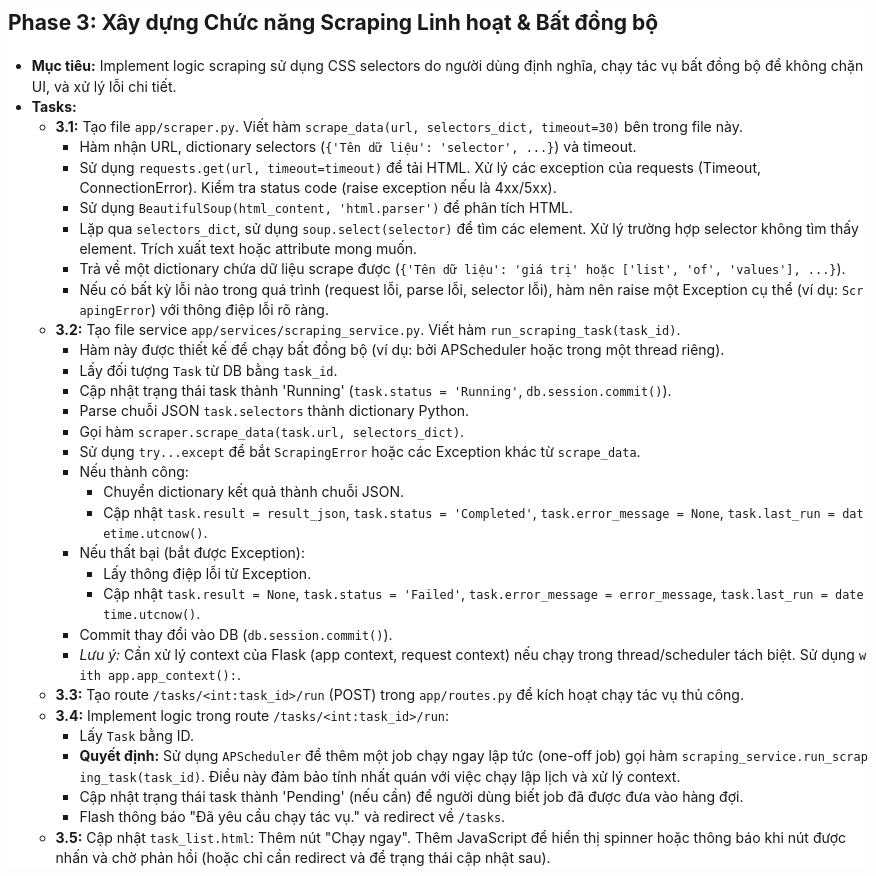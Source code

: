 ## Phase 3: Xây dựng Chức năng Scraping Linh hoạt & Bất đồng bộ

*   **Mục tiêu:** Implement logic scraping sử dụng CSS selectors do người dùng định nghĩa, chạy tác vụ bất đồng bộ để không chặn UI, và xử lý lỗi chi tiết.
*   **Tasks:**
    *   **3.1:** Tạo file `app/scraper.py`. Viết hàm `scrape_data(url, selectors_dict, timeout=30)` bên trong file này.
        *   Hàm nhận URL, dictionary selectors (`{'Tên dữ liệu': 'selector', ...}`) và timeout.
        *   Sử dụng `requests.get(url, timeout=timeout)` để tải HTML. Xử lý các exception của requests (Timeout, ConnectionError). Kiểm tra status code (raise exception nếu là 4xx/5xx).
        *   Sử dụng `BeautifulSoup(html_content, 'html.parser')` để phân tích HTML.
        *   Lặp qua `selectors_dict`, sử dụng `soup.select(selector)` để tìm các element. Xử lý trường hợp selector không tìm thấy element. Trích xuất text hoặc attribute mong muốn.
        *   Trả về một dictionary chứa dữ liệu scrape được (`{'Tên dữ liệu': 'giá trị' hoặc ['list', 'of', 'values'], ...}`).
        *   Nếu có bất kỳ lỗi nào trong quá trình (request lỗi, parse lỗi, selector lỗi), hàm nên raise một Exception cụ thể (ví dụ: `ScrapingError`) với thông điệp lỗi rõ ràng.
    *   **3.2:** Tạo file service `app/services/scraping_service.py`. Viết hàm `run_scraping_task(task_id)`.
        *   Hàm này được thiết kế để chạy bất đồng bộ (ví dụ: bởi APScheduler hoặc trong một thread riêng).
        *   Lấy đối tượng `Task` từ DB bằng `task_id`.
        *   Cập nhật trạng thái task thành 'Running' (`task.status = 'Running'`, `db.session.commit()`).
        *   Parse chuỗi JSON `task.selectors` thành dictionary Python.
        *   Gọi hàm `scraper.scrape_data(task.url, selectors_dict)`.
        *   Sử dụng `try...except` để bắt `ScrapingError` hoặc các Exception khác từ `scrape_data`.
        *   Nếu thành công:
            *   Chuyển dictionary kết quả thành chuỗi JSON.
            *   Cập nhật `task.result = result_json`, `task.status = 'Completed'`, `task.error_message = None`, `task.last_run = datetime.utcnow()`.
        *   Nếu thất bại (bắt được Exception):
            *   Lấy thông điệp lỗi từ Exception.
            *   Cập nhật `task.result = None`, `task.status = 'Failed'`, `task.error_message = error_message`, `task.last_run = datetime.utcnow()`.
        *   Commit thay đổi vào DB (`db.session.commit()`).
        *   *Lưu ý:* Cần xử lý context của Flask (app context, request context) nếu chạy trong thread/scheduler tách biệt. Sử dụng `with app.app_context():`.
    *   **3.3:** Tạo route `/tasks/<int:task_id>/run` (POST) trong `app/routes.py` để kích hoạt chạy tác vụ thủ công.
    *   **3.4:** Implement logic trong route `/tasks/<int:task_id>/run`:
        *   Lấy `Task` bằng ID.
        *   **Quyết định:** Sử dụng `APScheduler` để thêm một job chạy ngay lập tức (one-off job) gọi hàm `scraping_service.run_scraping_task(task_id)`. Điều này đảm bảo tính nhất quán với việc chạy lập lịch và xử lý context.
        *   Cập nhật trạng thái task thành 'Pending' (nếu cần) để người dùng biết job đã được đưa vào hàng đợi.
        *   Flash thông báo "Đã yêu cầu chạy tác vụ." và redirect về `/tasks`.
    *   **3.5:** Cập nhật `task_list.html`: Thêm nút "Chạy ngay". Thêm JavaScript để hiển thị spinner hoặc thông báo khi nút được nhấn và chờ phản hồi (hoặc chỉ cần redirect và để trạng thái cập nhật sau).

